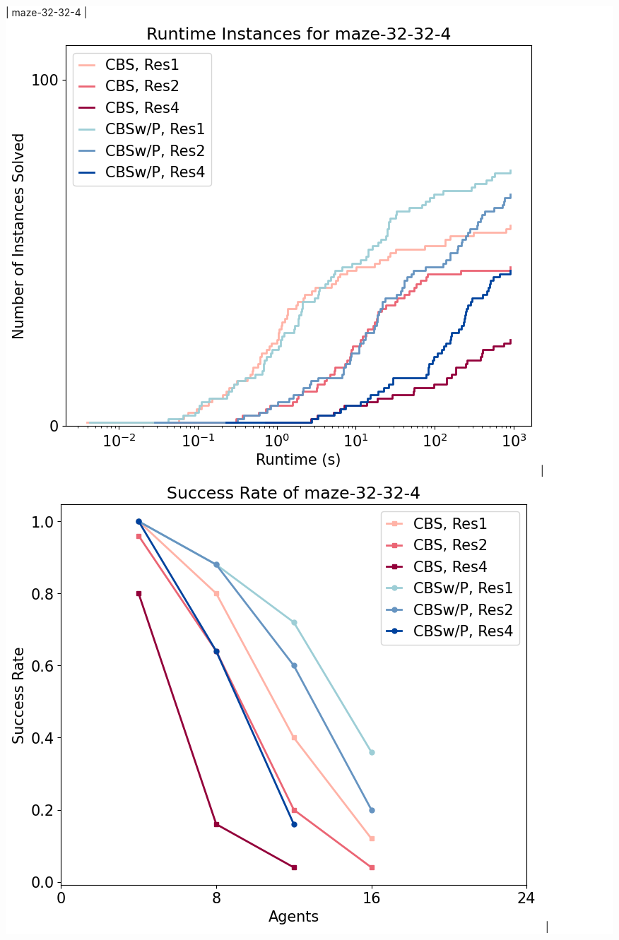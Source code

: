 |  maze-32-32-4 | ![plot-maze-32-32-4](./Figures/IndividualFigures/RuntimeInstances_maze-32-32-4.png) | ![plot-maze-32-32-4](./Figures/IndividualFigures/SuccessRate_maze-32-32-4.png) |